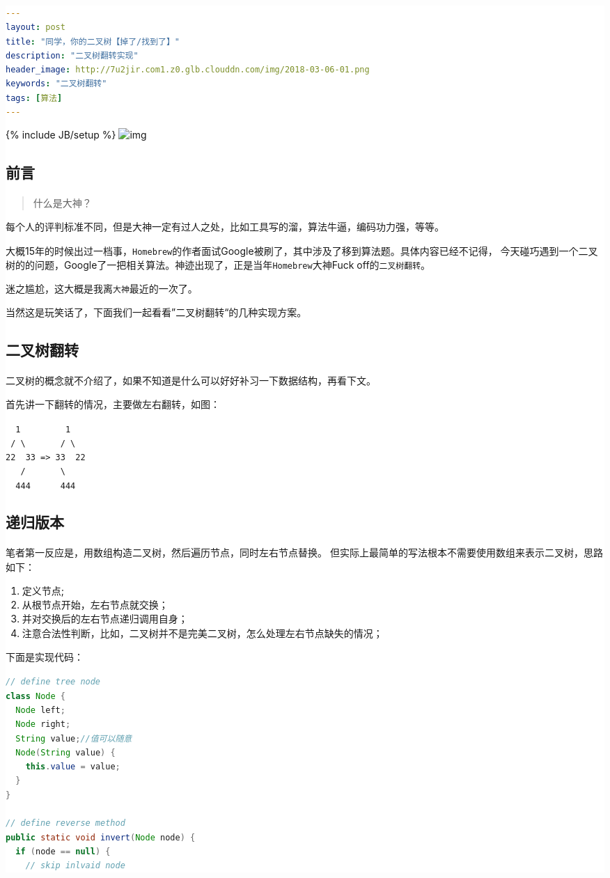 ```yaml
---
layout: post
title: "同学，你的二叉树【掉了/找到了】"
description: "二叉树翻转实现"
header_image: http://7u2jir.com1.z0.glb.clouddn.com/img/2018-03-06-01.png
keywords: "二叉树翻转"
tags: [算法]
---
```

{% include JB/setup %}
![img](http://7u2jir.com1.z0.glb.clouddn.com/img/2018-03-06-01.png)

## 前言

> 什么是大神？

每个人的评判标准不同，但是大神一定有过人之处，比如工具写的溜，算法牛逼，编码功力强，等等。

大概15年的时候出过一档事，`Homebrew`的作者面试Google被刷了，其中涉及了移到算法题。具体内容已经不记得，
今天碰巧遇到一个二叉树的的问题，Google了一把相关算法。神迹出现了，正是当年`Homebrew`大神Fuck off的`二叉树翻转`。

迷之尴尬，这大概是我离`大神`最近的一次了。

当然这是玩笑话了，下面我们一起看看”二叉树翻转“的几种实现方案。

## 二叉树翻转

二叉树的概念就不介绍了，如果不知道是什么可以好好补习一下数据结构，再看下文。

首先讲一下翻转的情况，主要做左右翻转，如图：

```
  1         1
 / \       / \
22  33 => 33  22
   /       \
  444      444
```

## 递归版本

笔者第一反应是，用数组构造二叉树，然后遍历节点，同时左右节点替换。
但实际上最简单的写法根本不需要使用数组来表示二叉树，思路如下：

1. 定义节点;
2. 从根节点开始，左右节点就交换；
3. 并对交换后的左右节点递归调用自身；
4. 注意合法性判断，比如，二叉树并不是完美二叉树，怎么处理左右节点缺失的情况；

下面是实现代码：

```java
// define tree node
class Node {
  Node left;
  Node right;
  String value;//值可以随意
  Node(String value) {
    this.value = value;
  }
}

// define reverse method 
public static void invert(Node node) {
  if (node == null) {
    // skip inlvaid node
```